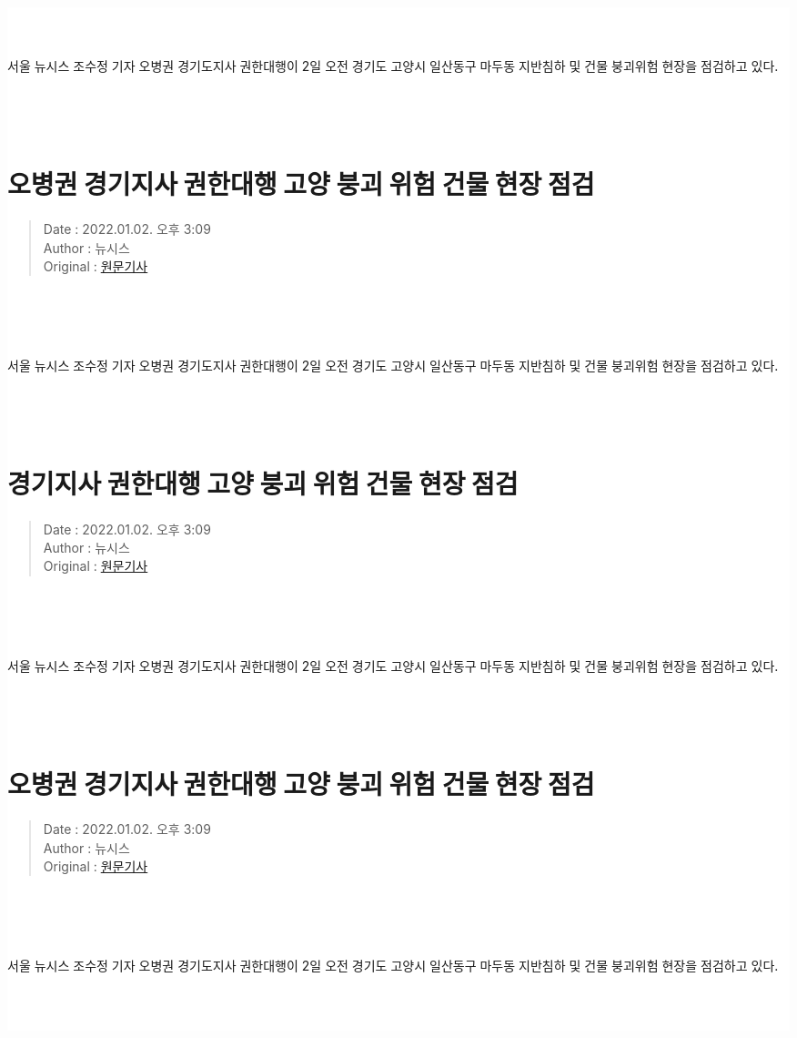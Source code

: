 <img alt="" src="https://imgnews.pstatic.net/image/003/2022/01/02/NISI20220102_0018301492_web_20220102150914_20220102151010050.jpg?type=w647"/>  
<br/><br/>  
  
서울 뉴시스 조수정 기자 오병권 경기도지사 권한대행이 2일 오전 경기도 고양시 일산동구 마두동 지반침하 및 건물 붕괴위험 현장을 점검하고 있다.  
<br/><br/><br/>  

  
# 오병권 경기지사 권한대행 고양 붕괴 위험 건물 현장 점검  
  
> Date : 2022.01.02. 오후 3:09  
> Author : 뉴시스  
> Original : [원문기사](https://news.naver.com/main/read.naver?mode=LSD&mid=sec&sid1=102&oid=003&aid=0010922448)  
<br/>  
  
<img alt="" src="https://imgnews.pstatic.net/image/003/2022/01/02/NISI20220102_0018301494_web_20220102150914_20220102151009259.jpg?type=w647"/>  
<br/><br/>  
  
서울 뉴시스 조수정 기자 오병권 경기도지사 권한대행이 2일 오전 경기도 고양시 일산동구 마두동 지반침하 및 건물 붕괴위험 현장을 점검하고 있다.  
<br/><br/><br/>  

  
# 경기지사 권한대행 고양 붕괴 위험 건물 현장 점검  
  
> Date : 2022.01.02. 오후 3:09  
> Author : 뉴시스  
> Original : [원문기사](https://news.naver.com/main/read.naver?mode=LSD&mid=sec&sid1=102&oid=003&aid=0010922447)  
<br/>  
  
<img alt="" src="https://imgnews.pstatic.net/image/003/2022/01/02/NISI20220102_0018301493_web_20220102150914_20220102151008443.jpg?type=w647"/>  
<br/><br/>  
  
서울 뉴시스 조수정 기자 오병권 경기도지사 권한대행이 2일 오전 경기도 고양시 일산동구 마두동 지반침하 및 건물 붕괴위험 현장을 점검하고 있다.  
<br/><br/><br/>  

  
# 오병권 경기지사 권한대행 고양 붕괴 위험 건물 현장 점검  
  
> Date : 2022.01.02. 오후 3:09  
> Author : 뉴시스  
> Original : [원문기사](https://news.naver.com/main/read.naver?mode=LSD&mid=sec&sid1=102&oid=003&aid=0010922446)  
<br/>  
  
<img alt="" src="https://imgnews.pstatic.net/image/003/2022/01/02/NISI20220102_0018301487_web_20220102150914_20220102151007528.jpg?type=w647"/>  
<br/><br/>  
  
서울 뉴시스 조수정 기자 오병권 경기도지사 권한대행이 2일 오전 경기도 고양시 일산동구 마두동 지반침하 및 건물 붕괴위험 현장을 점검하고 있다.  
<br/><br/><br/>  

  